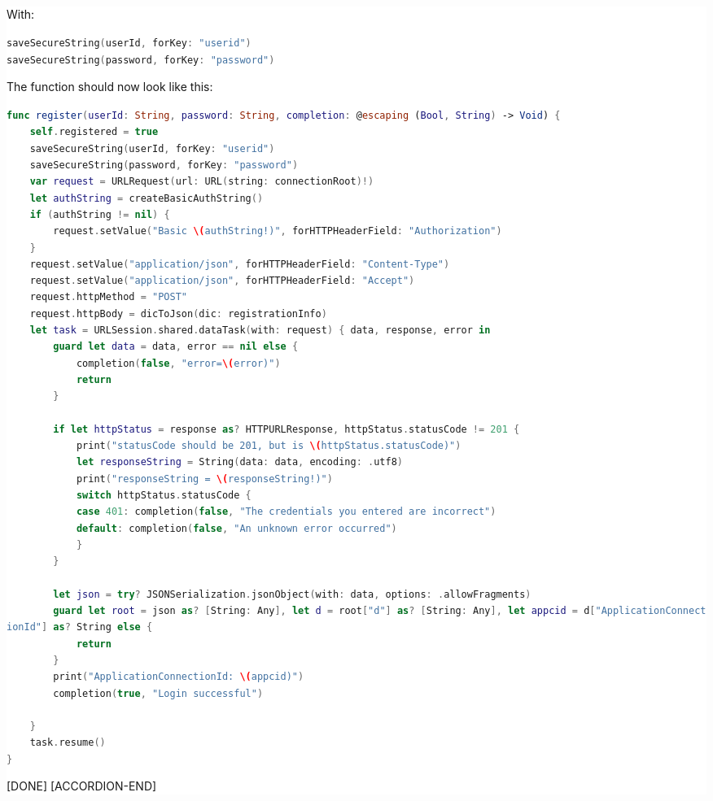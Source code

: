With:

```swift
saveSecureString(userId, forKey: "userid")
saveSecureString(password, forKey: "password")
```

The function should now look like this:

```swift
func register(userId: String, password: String, completion: @escaping (Bool, String) -> Void) {
    self.registered = true
    saveSecureString(userId, forKey: "userid")
    saveSecureString(password, forKey: "password")
    var request = URLRequest(url: URL(string: connectionRoot)!)
    let authString = createBasicAuthString()
    if (authString != nil) {
        request.setValue("Basic \(authString!)", forHTTPHeaderField: "Authorization")
    }
    request.setValue("application/json", forHTTPHeaderField: "Content-Type")
    request.setValue("application/json", forHTTPHeaderField: "Accept")
    request.httpMethod = "POST"
    request.httpBody = dicToJson(dic: registrationInfo)
    let task = URLSession.shared.dataTask(with: request) { data, response, error in
        guard let data = data, error == nil else {
            completion(false, "error=\(error)")
            return
        }

        if let httpStatus = response as? HTTPURLResponse, httpStatus.statusCode != 201 {
            print("statusCode should be 201, but is \(httpStatus.statusCode)")
            let responseString = String(data: data, encoding: .utf8)
            print("responseString = \(responseString!)")
            switch httpStatus.statusCode {
            case 401: completion(false, "The credentials you entered are incorrect")
            default: completion(false, "An unknown error occurred")
            }
        }

        let json = try? JSONSerialization.jsonObject(with: data, options: .allowFragments)
        guard let root = json as? [String: Any], let d = root["d"] as? [String: Any], let appcid = d["ApplicationConnectionId"] as? String else {
            return
        }
        print("ApplicationConnectionId: \(appcid)")
        completion(true, "Login successful")

    }
    task.resume()
}
```    

[DONE]
[ACCORDION-END]
